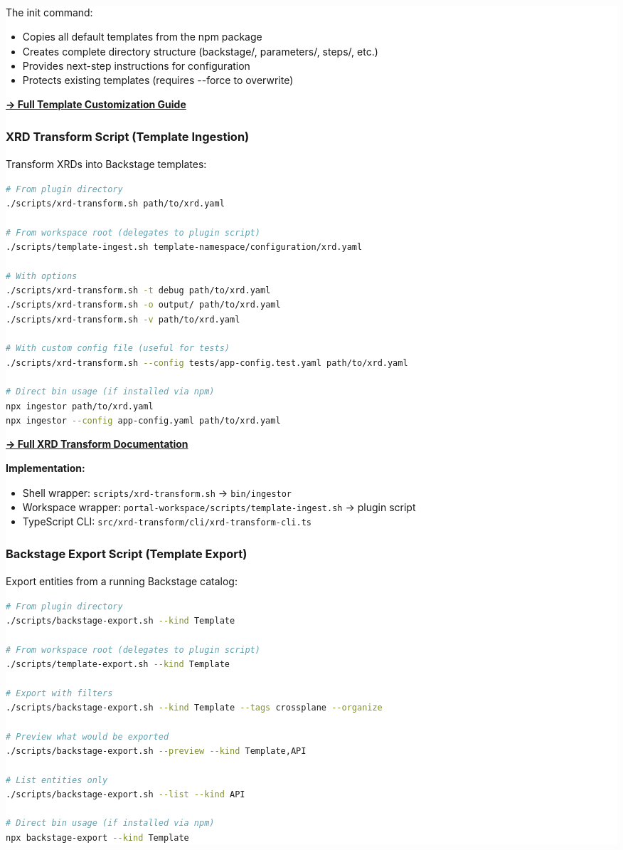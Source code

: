 The init command:
- Copies all default templates from the npm package
- Creates complete directory structure (backstage/, parameters/, steps/, etc.)
- Provides next-step instructions for configuration
- Protects existing templates (requires --force to overwrite)

**[→ Full Template Customization Guide](./docs/template-customization.md)**

### XRD Transform Script (Template Ingestion)

Transform XRDs into Backstage templates:

```bash
# From plugin directory
./scripts/xrd-transform.sh path/to/xrd.yaml

# From workspace root (delegates to plugin script)
./scripts/template-ingest.sh template-namespace/configuration/xrd.yaml

# With options
./scripts/xrd-transform.sh -t debug path/to/xrd.yaml
./scripts/xrd-transform.sh -o output/ path/to/xrd.yaml
./scripts/xrd-transform.sh -v path/to/xrd.yaml

# With custom config file (useful for tests)
./scripts/xrd-transform.sh --config tests/app-config.test.yaml path/to/xrd.yaml

# Direct bin usage (if installed via npm)
npx ingestor path/to/xrd.yaml
npx ingestor --config app-config.yaml path/to/xrd.yaml
```

**[→ Full XRD Transform Documentation](./docs/xrd-transform-examples.md)**

**Implementation:**
- Shell wrapper: `scripts/xrd-transform.sh` → `bin/ingestor`
- Workspace wrapper: `portal-workspace/scripts/template-ingest.sh` → plugin script
- TypeScript CLI: `src/xrd-transform/cli/xrd-transform-cli.ts`

### Backstage Export Script (Template Export)

Export entities from a running Backstage catalog:

```bash
# From plugin directory
./scripts/backstage-export.sh --kind Template

# From workspace root (delegates to plugin script)
./scripts/template-export.sh --kind Template

# Export with filters
./scripts/backstage-export.sh --kind Template --tags crossplane --organize

# Preview what would be exported
./scripts/backstage-export.sh --preview --kind Template,API

# List entities only
./scripts/backstage-export.sh --list --kind API

# Direct bin usage (if installed via npm)
npx backstage-export --kind Template
```
